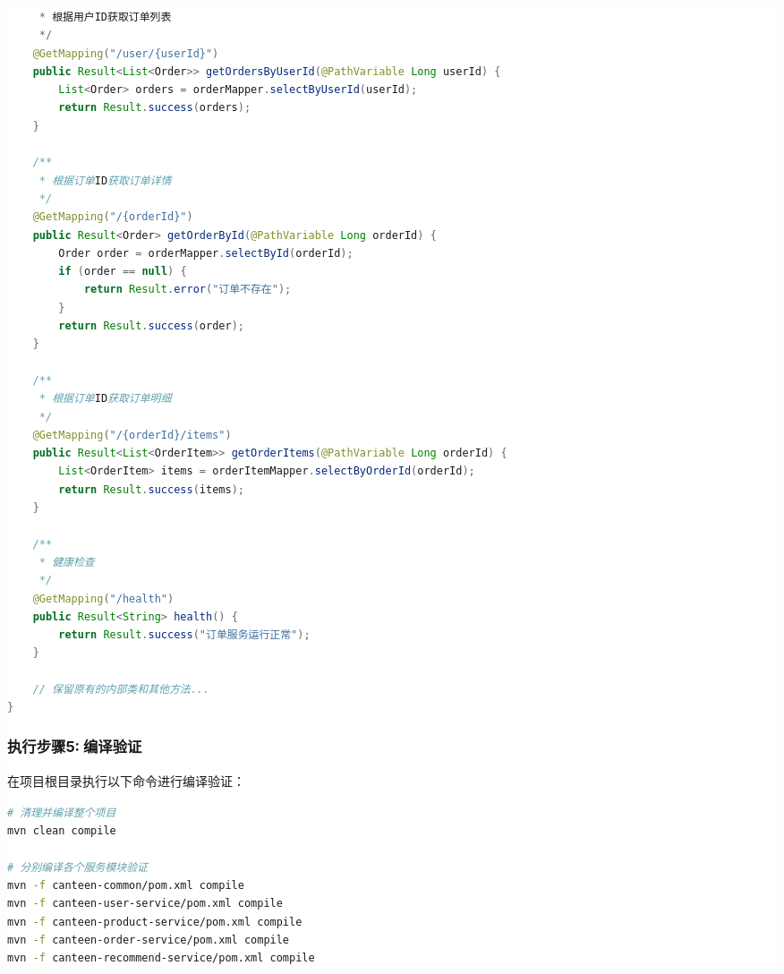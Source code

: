 ```java
     * 根据用户ID获取订单列表
     */
    @GetMapping("/user/{userId}")
    public Result<List<Order>> getOrdersByUserId(@PathVariable Long userId) {
        List<Order> orders = orderMapper.selectByUserId(userId);
        return Result.success(orders);
    }

    /**
     * 根据订单ID获取订单详情
     */
    @GetMapping("/{orderId}")
    public Result<Order> getOrderById(@PathVariable Long orderId) {
        Order order = orderMapper.selectById(orderId);
        if (order == null) {
            return Result.error("订单不存在");
        }
        return Result.success(order);
    }

    /**
     * 根据订单ID获取订单明细
     */
    @GetMapping("/{orderId}/items")
    public Result<List<OrderItem>> getOrderItems(@PathVariable Long orderId) {
        List<OrderItem> items = orderItemMapper.selectByOrderId(orderId);
        return Result.success(items);
    }

    /**
     * 健康检查
     */
    @GetMapping("/health")
    public Result<String> health() {
        return Result.success("订单服务运行正常");
    }

    // 保留原有的内部类和其他方法...
}
```

### 执行步骤5: 编译验证

在项目根目录执行以下命令进行编译验证：

```bash
# 清理并编译整个项目
mvn clean compile

# 分别编译各个服务模块验证
mvn -f canteen-common/pom.xml compile
mvn -f canteen-user-service/pom.xml compile
mvn -f canteen-product-service/pom.xml compile
mvn -f canteen-order-service/pom.xml compile
mvn -f canteen-recommend-service/pom.xml compile
```
